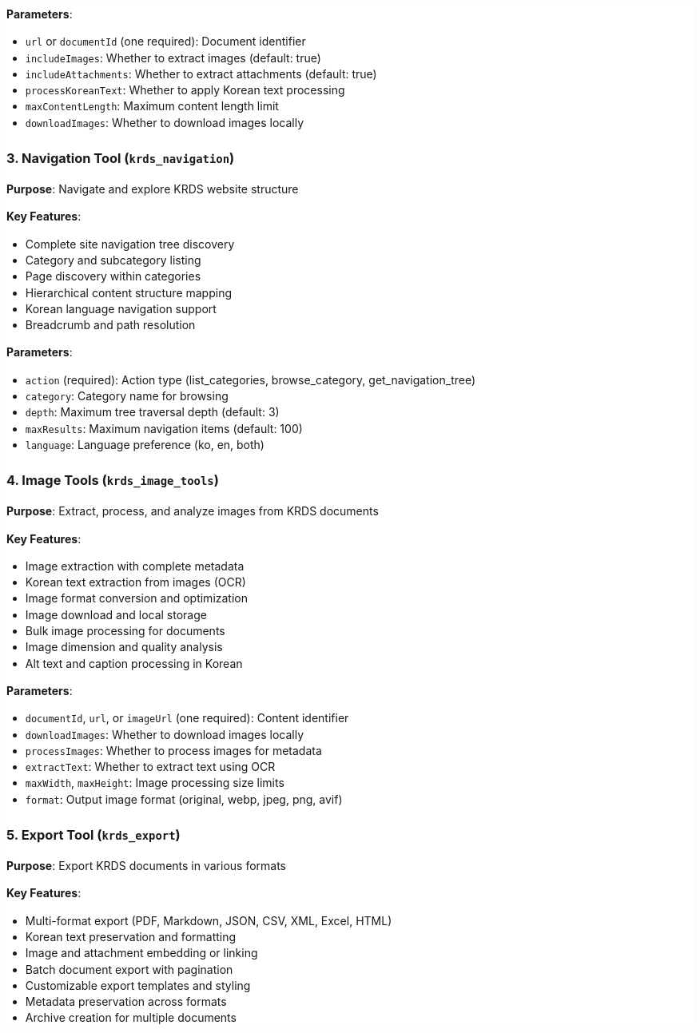 **Parameters**:
- `url` or `documentId` (one required): Document identifier
- `includeImages`: Whether to extract images (default: true)
- `includeAttachments`: Whether to extract attachments (default: true)
- `processKoreanText`: Whether to apply Korean text processing
- `maxContentLength`: Maximum content length limit
- `downloadImages`: Whether to download images locally

### 3. Navigation Tool (`krds_navigation`)

**Purpose**: Navigate and explore KRDS website structure

**Key Features**:
- Complete site navigation tree discovery
- Category and subcategory listing
- Page discovery within categories
- Hierarchical content structure mapping
- Korean language navigation support
- Breadcrumb and path resolution

**Parameters**:
- `action` (required): Action type (list_categories, browse_category, get_navigation_tree)
- `category`: Category name for browsing
- `depth`: Maximum tree traversal depth (default: 3)
- `maxResults`: Maximum navigation items (default: 100)
- `language`: Language preference (ko, en, both)

### 4. Image Tools (`krds_image_tools`)

**Purpose**: Extract, process, and analyze images from KRDS documents

**Key Features**:
- Image extraction with complete metadata
- Korean text extraction from images (OCR)
- Image format conversion and optimization
- Image download and local storage
- Bulk image processing for documents
- Image dimension and quality analysis
- Alt text and caption processing in Korean

**Parameters**:
- `documentId`, `url`, or `imageUrl` (one required): Content identifier
- `downloadImages`: Whether to download images locally
- `processImages`: Whether to process images for metadata
- `extractText`: Whether to extract text using OCR
- `maxWidth`, `maxHeight`: Image processing size limits
- `format`: Output image format (original, webp, jpeg, png, avif)

### 5. Export Tool (`krds_export`)

**Purpose**: Export KRDS documents in various formats

**Key Features**:
- Multi-format export (PDF, Markdown, JSON, CSV, XML, Excel, HTML)
- Korean text preservation and formatting
- Image and attachment embedding or linking
- Batch document export with pagination
- Customizable export templates and styling
- Metadata preservation across formats
- Archive creation for multiple documents

